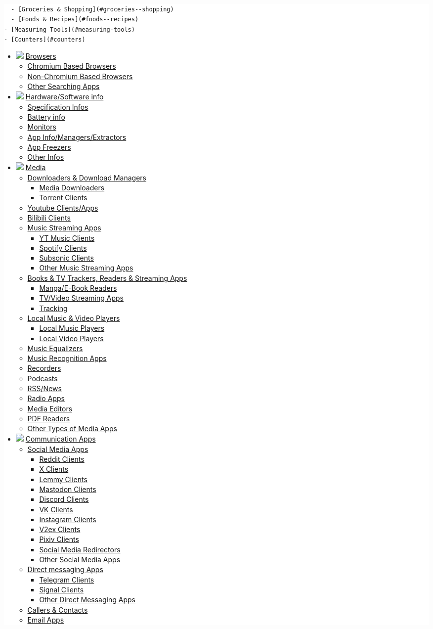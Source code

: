       - [Groceries & Shopping](#groceries--shopping)
      - [Foods & Recipes](#foods--recipes)
    - [Measuring Tools](#measuring-tools)
    - [Counters](#counters)
- <a href="#-browsers"><Img src="https://github.com/TeaOwO/Material-You-Apps/assets/123305689/82854ee6-cb89-4d2c-9e94-0f63ef9f8e61" width="25"></a> [Browsers](#-browsers)
  -  [Chromium Based Browsers](#chromium-based-browsers)
  -  [Non-Chromium Based Browsers](#non-chromium-based-browsers)
  -  [Other Searching Apps](#other-searching-apps)
- <a href="#-hardwaresoftware-info"><img src="https://github.com/TeaOwO/Material-You-Apps/assets/123305689/8dd202bc-7cab-4f15-a6e0-c21af2fdedb8" width="25"></a> [Hardware/Software info](#-hardwaresoftware-info)
   - [Specification Infos](#specifications-infos)
   - [Battery info](#battery-infos)
   - [Monitors](#monitors)
   - [App Info/Managers/Extractors](#app-infomanagersextractors)
   - [App Freezers](#app-freezers)
  - [Other Infos](#other-infos)
- <a href="#-media"><img src="https://github.com/TeaOwO/Material-You-Apps/assets/123305689/d8f219f1-ae06-47c7-9952-c73805d1b4a9" width="25"></a> [Media](#-media)
   - [Downloaders & Download Managers](#downloaders--download-managers)
       - [Media Downloaders](#media-downloaders)
       - [Torrent Clients](#torrent-clients)
    - [Youtube Clients/Apps](#youtube-clientsapps)
    - [Bilibili Clients](#bilibili-clients)
    - [Music Streaming Apps](#music-streaming-apps)
      - [YT Music Clients](#yt-music-clients)
      - [Spotify Clients](#spotify-clients)
      - [Subsonic Clients](#subsonic-clients)
      - [Other Music Streaming Apps](other-music-streaming-apps) 
    - [Books & TV Trackers, Readers & Streaming Apps](#books--tv-trackers-readers--streaming-apps)
      - [Manga/E-Book Readers](#mangae-book-readers)
      - [TV/Video Streaming Apps](#tvvideo-streaming-apps)
      - [Tracking](#tracking-apps)
    - [Local Music & Video Players](#local-music--video-players)
      - [Local Music Players](#local-music-players)
      - [Local Video Players](#local-video-players)
    - [Music Equalizers](#music-equalizers)
    - [Music Recognition Apps](#music-recognition-apps)
    - [Recorders](#recorders)
    - [Podcasts](#podcasts)
    - [RSS/News](#rssnews)
    - [Radio Apps](#radio-apps)
    - [Media Editors](#media-editors)
    - [PDF Readers](#pdf-readers)
   - [Other Types of Media Apps](#other-types-of-media-apps)
- <a href="#-communication"><img src="https://github.com/TeaOwO/Material-You-Apps/assets/123305689/edf5301b-8622-4063-b793-312300396924" width="25"></a> [Communication Apps](#-communication-apps)
    - [Social Media Apps](#social-media-apps)
      - [Reddit Clients](#reddit-clients)
      - [X Clients](#x-clients)
      - [Lemmy Clients](#lemmy-clients)
      - [Mastodon Clients](#mastodon-clients)
      - [Discord Clients](#discord-clients)
      - [VK Clients](#vk-clients)
      - [Instagram Clients](#instagram-clients)
      - [V2ex Clients](#v2ex-clients)
      - [Pixiv Clients](#pixiv-clients)
      - [Social Media Redirectors](#social-media-redirectors)
      - [Other Social Media Apps](#other-social-media-apps)
    - [Direct messaging Apps](#direct-messaging-apps)
      - [Telegram Clients](#telegram-clients)
      - [Signal Clients](#signal-clients)
      - [Other Direct Messaging Apps](#other-direct-messaging-apps)
    - [Callers & Contacts](#callers--contacts)
    - [Email Apps](#email-apps)